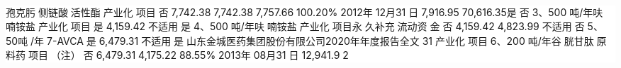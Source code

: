 孢克肟
侧链酸
活性酯
产业化
项目
否
7,742.38
7,742.38
7,757.66
100.20%
2012年
12月31
日
7,916.95
70,616.35是
否
3、500
吨/年呋
喃铵盐
产业化
项目
是
4,159.42
不适用
是
4、500
吨/年呋
喃铵盐
产业化
项目永
久补充
流动资
金
否
4,159.42
4,823.99
不适用
否
5、50吨
/年
7-AVCA
是
6,479.31
不适用
是
山东金城医药集团股份有限公司2020年年度报告全文
31
产业化
项目
6、200
吨/年谷
胱甘肽
原料药
项目
（注）
否
6,479.31
4,175.22
88.55%
2013年
08月31
日
12,941.9
2